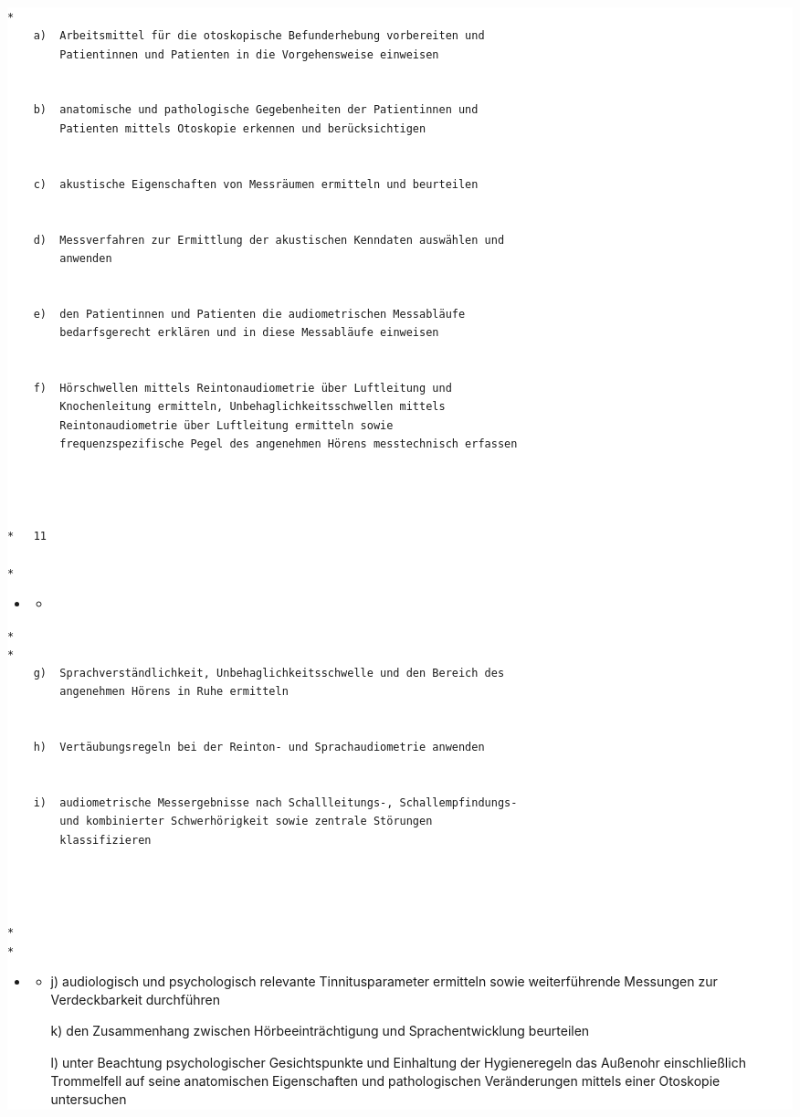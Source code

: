     *
        a)  Arbeitsmittel für die otoskopische Befunderhebung vorbereiten und
            Patientinnen und Patienten in die Vorgehensweise einweisen


        b)  anatomische und pathologische Gegebenheiten der Patientinnen und
            Patienten mittels Otoskopie erkennen und berücksichtigen


        c)  akustische Eigenschaften von Messräumen ermitteln und beurteilen


        d)  Messverfahren zur Ermittlung der akustischen Kenndaten auswählen und
            anwenden


        e)  den Patientinnen und Patienten die audiometrischen Messabläufe
            bedarfsgerecht erklären und in diese Messabläufe einweisen


        f)  Hörschwellen mittels Reintonaudiometrie über Luftleitung und
            Knochenleitung ermitteln, Unbehaglichkeitsschwellen mittels
            Reintonaudiometrie über Luftleitung ermitteln sowie
            frequenzspezifische Pegel des angenehmen Hörens messtechnisch erfassen




    *   11

    *

*    *
    *
    *
        g)  Sprachverständlichkeit, Unbehaglichkeitsschwelle und den Bereich des
            angenehmen Hörens in Ruhe ermitteln


        h)  Vertäubungsregeln bei der Reinton- und Sprachaudiometrie anwenden


        i)  audiometrische Messergebnisse nach Schallleitungs-, Schallempfindungs-
            und kombinierter Schwerhörigkeit sowie zentrale Störungen
            klassifizieren




    *
    *

*    *
        j)  audiologisch und psychologisch relevante Tinnitusparameter ermitteln
            sowie weiterführende Messungen zur Verdeckbarkeit durchführen


        k)  den Zusammenhang zwischen Hörbeeinträchtigung und Sprachentwicklung
            beurteilen


        l)  unter Beachtung psychologischer Gesichtspunkte und Einhaltung der
            Hygieneregeln das Außenohr einschließlich Trommelfell auf seine
            anatomischen Eigenschaften und pathologischen Veränderungen mittels
            einer Otoskopie untersuchen
